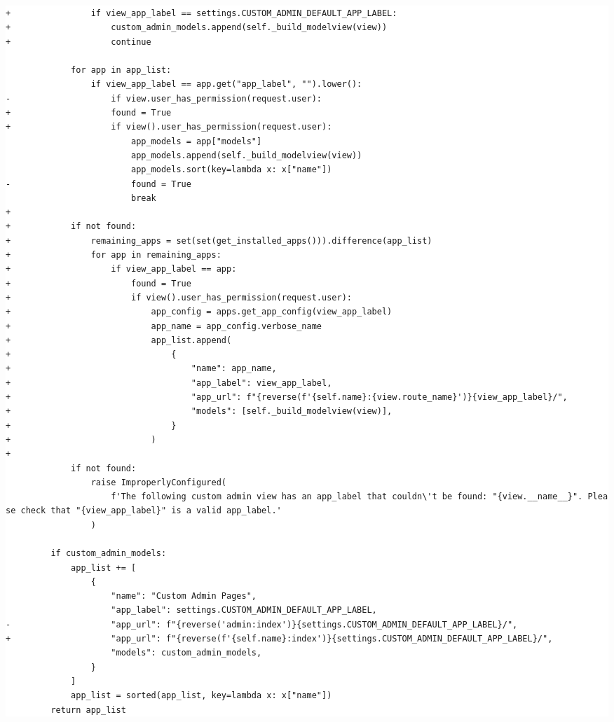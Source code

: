 ```
+                if view_app_label == settings.CUSTOM_ADMIN_DEFAULT_APP_LABEL:
+                    custom_admin_models.append(self._build_modelview(view))
+                    continue
 
             for app in app_list:
                 if view_app_label == app.get("app_label", "").lower():
-                    if view.user_has_permission(request.user):
+                    found = True
+                    if view().user_has_permission(request.user):
                         app_models = app["models"]
                         app_models.append(self._build_modelview(view))
                         app_models.sort(key=lambda x: x["name"])
-                        found = True
                         break
+
+            if not found:
+                remaining_apps = set(set(get_installed_apps())).difference(app_list)
+                for app in remaining_apps:
+                    if view_app_label == app:
+                        found = True
+                        if view().user_has_permission(request.user):
+                            app_config = apps.get_app_config(view_app_label)
+                            app_name = app_config.verbose_name
+                            app_list.append(
+                                {
+                                    "name": app_name,
+                                    "app_label": view_app_label,
+                                    "app_url": f"{reverse(f'{self.name}:{view.route_name}')}{view_app_label}/",
+                                    "models": [self._build_modelview(view)],
+                                }
+                            )
+
             if not found:
                 raise ImproperlyConfigured(
                     f'The following custom admin view has an app_label that couldn\'t be found: "{view.__name__}". Please check that "{view_app_label}" is a valid app_label.'
                 )
 
         if custom_admin_models:
             app_list += [
                 {
                     "name": "Custom Admin Pages",
                     "app_label": settings.CUSTOM_ADMIN_DEFAULT_APP_LABEL,
-                    "app_url": f"{reverse('admin:index')}{settings.CUSTOM_ADMIN_DEFAULT_APP_LABEL}/",
+                    "app_url": f"{reverse(f'{self.name}:index')}{settings.CUSTOM_ADMIN_DEFAULT_APP_LABEL}/",
                     "models": custom_admin_models,
                 }
             ]
             app_list = sorted(app_list, key=lambda x: x["name"])
         return app_list
```

